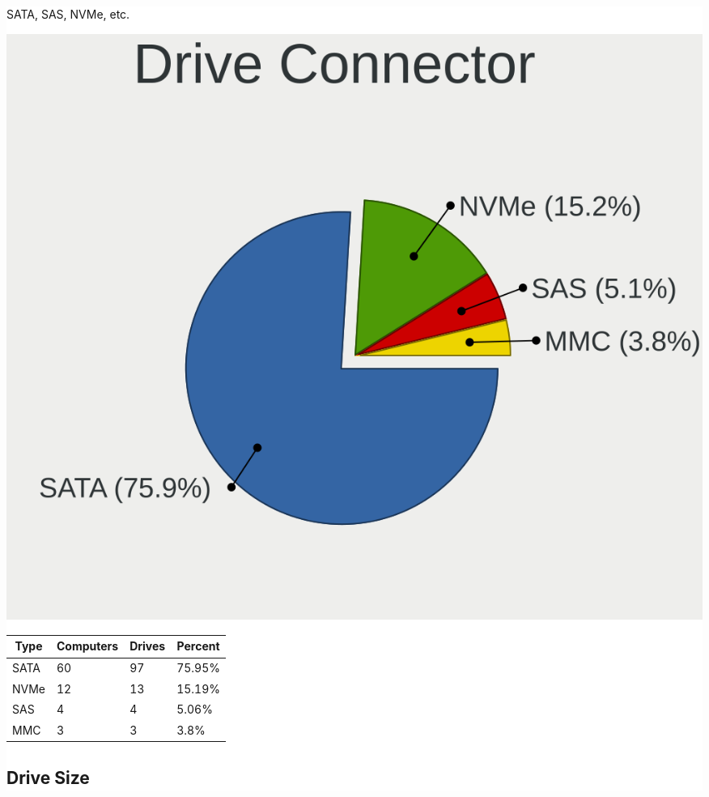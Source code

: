 SATA, SAS, NVMe, etc.

![Drive Connector](./images/pie_chart/drive_bus.svg)


| Type | Computers | Drives | Percent |
|------|-----------|--------|---------|
| SATA | 60        | 97     | 75.95%  |
| NVMe | 12        | 13     | 15.19%  |
| SAS  | 4         | 4      | 5.06%   |
| MMC  | 3         | 3      | 3.8%    |

Drive Size
----------
